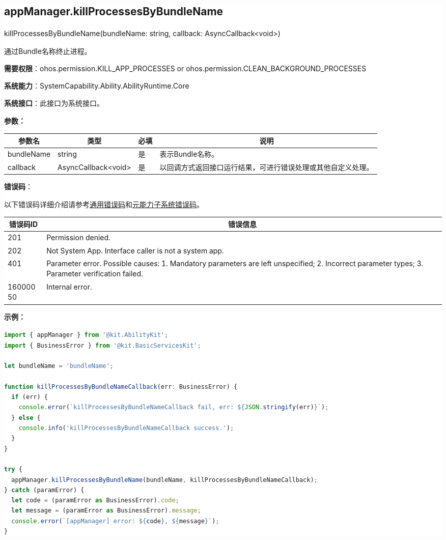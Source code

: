## appManager.killProcessesByBundleName

killProcessesByBundleName(bundleName: string, callback: AsyncCallback\<void>)

通过Bundle名称终止进程。

**需要权限**：ohos.permission.KILL_APP_PROCESSES or ohos.permission.CLEAN_BACKGROUND_PROCESSES

**系统能力**：SystemCapability.Ability.AbilityRuntime.Core

**系统接口**：此接口为系统接口。

**参数：**

| 参数名 | 类型 | 必填 | 说明 |
| -------- | -------- | -------- | -------- |
| bundleName | string | 是 | 表示Bundle名称。 |
| callback | AsyncCallback\<void> | 是 | 以回调方式返回接口运行结果，可进行错误处理或其他自定义处理。 |

**错误码**：

以下错误码详细介绍请参考[通用错误码](../errorcode-universal.md)和[元能力子系统错误码](errorcode-ability.md)。

| 错误码ID | 错误信息 |
| ------- | -------- |
| 201 | Permission denied. |
| 202 | Not System App. Interface caller is not a system app. |
| 401 | Parameter error. Possible causes: 1. Mandatory parameters are left unspecified; 2. Incorrect parameter types; 3. Parameter verification failed. |
| 16000050 | Internal error. |

**示例：**

```ts
import { appManager } from '@kit.AbilityKit';
import { BusinessError } from '@kit.BasicServicesKit';

let bundleName = 'bundleName';

function killProcessesByBundleNameCallback(err: BusinessError) {
  if (err) {
    console.error(`killProcessesByBundleNameCallback fail, err: ${JSON.stringify(err)}`);
  } else {
    console.info('killProcessesByBundleNameCallback success.');
  }
}

try {
  appManager.killProcessesByBundleName(bundleName, killProcessesByBundleNameCallback);
} catch (paramError) {
  let code = (paramError as BusinessError).code;
  let message = (paramError as BusinessError).message;
  console.error(`[appManager] error: ${code}, ${message}`);
}
```
